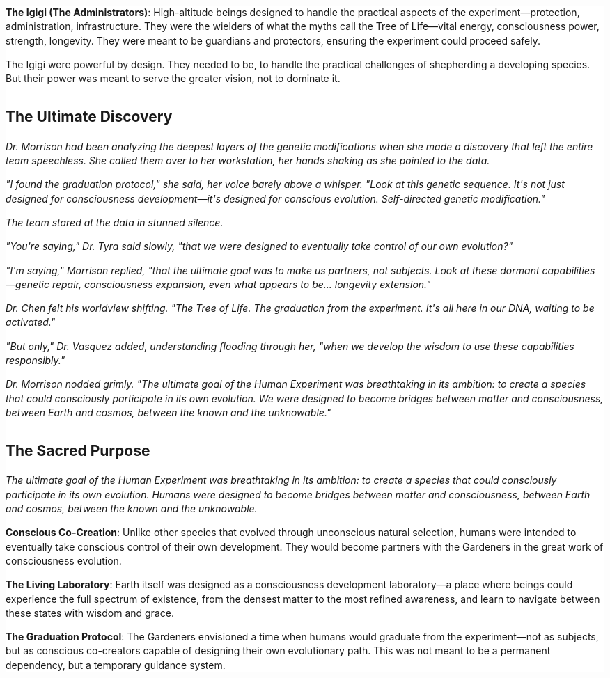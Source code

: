 **The Igigi (The Administrators)**: High-altitude beings designed to handle the practical aspects of the experiment—protection, administration, infrastructure. They were the wielders of what the myths call the Tree of Life—vital energy, consciousness power, strength, longevity. They were meant to be guardians and protectors, ensuring the experiment could proceed safely.

The Igigi were powerful by design. They needed to be, to handle the practical challenges of shepherding a developing species. But their power was meant to serve the greater vision, not to dominate it.

## The Ultimate Discovery

*Dr. Morrison had been analyzing the deepest layers of the genetic modifications when she made a discovery that left the entire team speechless. She called them over to her workstation, her hands shaking as she pointed to the data.*

*"I found the graduation protocol," she said, her voice barely above a whisper. "Look at this genetic sequence. It's not just designed for consciousness development—it's designed for conscious evolution. Self-directed genetic modification."*

*The team stared at the data in stunned silence.*

*"You're saying," Dr. Tyra said slowly, "that we were designed to eventually take control of our own evolution?"*

*"I'm saying," Morrison replied, "that the ultimate goal was to make us partners, not subjects. Look at these dormant capabilities—genetic repair, consciousness expansion, even what appears to be... longevity extension."*

*Dr. Chen felt his worldview shifting. "The Tree of Life. The graduation from the experiment. It's all here in our DNA, waiting to be activated."*

*"But only," Dr. Vasquez added, understanding flooding through her, "when we develop the wisdom to use these capabilities responsibly."*

*Dr. Morrison nodded grimly. "The ultimate goal of the Human Experiment was breathtaking in its ambition: to create a species that could consciously participate in its own evolution. We were designed to become bridges between matter and consciousness, between Earth and cosmos, between the known and the unknowable."*

## The Sacred Purpose

*The ultimate goal of the Human Experiment was breathtaking in its ambition: to create a species that could consciously participate in its own evolution. Humans were designed to become bridges between matter and consciousness, between Earth and cosmos, between the known and the unknowable.*

**Conscious Co-Creation**: Unlike other species that evolved through unconscious natural selection, humans were intended to eventually take conscious control of their own development. They would become partners with the Gardeners in the great work of consciousness evolution.

**The Living Laboratory**: Earth itself was designed as a consciousness development laboratory—a place where beings could experience the full spectrum of existence, from the densest matter to the most refined awareness, and learn to navigate between these states with wisdom and grace.

**The Graduation Protocol**: The Gardeners envisioned a time when humans would graduate from the experiment—not as subjects, but as conscious co-creators capable of designing their own evolutionary path. This was not meant to be a permanent dependency, but a temporary guidance system.
